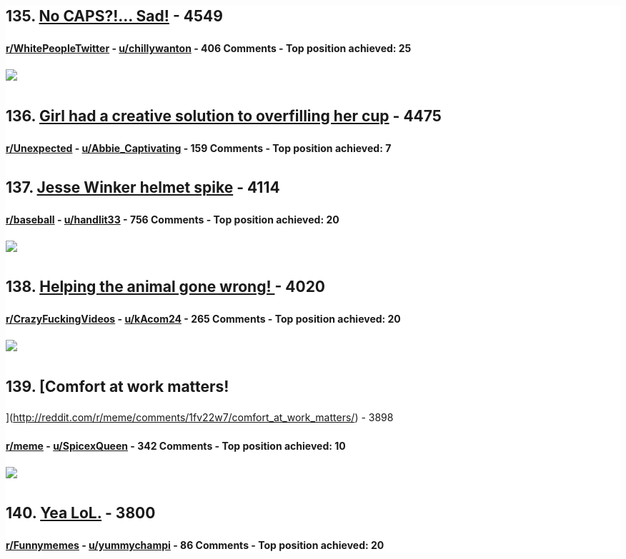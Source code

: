 ## 135. [No CAPS?!… Sad!](http://reddit.com/r/WhitePeopleTwitter/comments/1fv56m7/no_caps_sad/) - 4549
#### [r/WhitePeopleTwitter](http://reddit.com/r/WhitePeopleTwitter) - [u/chillywanton](http://reddit.com/u/chillywanton) - 406 Comments - Top position achieved: 25

<a href="https://i.redd.it/t16qn4l7yisd1.jpeg"><img src="https://b.thumbs.redditmedia.com/----n7981s3wlREEF2RlE5JModAD258enSGktDH6iYQ.jpg"></img></a>

## 136. [Girl had a creative solution to overfilling her cup](http://reddit.com/r/Unexpected/comments/1fv343q/girl_had_a_creative_solution_to_overfilling_her/) - 4475
#### [r/Unexpected](http://reddit.com/r/Unexpected) - [u/Abbie_Captivating](http://reddit.com/u/Abbie_Captivating) - 159 Comments - Top position achieved: 7

## 137. [Jesse Winker helmet spike](http://reddit.com/r/baseball/comments/1fvo98j/jesse_winker_helmet_spike/) - 4114
#### [r/baseball](http://reddit.com/r/baseball) - [u/handlit33](http://reddit.com/u/handlit33) - 756 Comments - Top position achieved: 20

<a href="https://i.imgur.com/2DbHdtn.gifv"><img src="https://b.thumbs.redditmedia.com/dOv_ZcgOEBZqs9zDw5ISGnGJienZDZMSk9l7UYpL0SY.jpg"></img></a>

## 138. [Helping the animal gone wrong! ](http://reddit.com/r/CrazyFuckingVideos/comments/1fvay8g/helping_the_animal_gone_wrong/) - 4020
#### [r/CrazyFuckingVideos](http://reddit.com/r/CrazyFuckingVideos) - [u/kAcom24](http://reddit.com/u/kAcom24) - 265 Comments - Top position achieved: 20

<a href="https://v.redd.it/3a0l5nifbksd1"><img src="https://external-preview.redd.it/djg3dXZtaWZia3NkMc4_HOoE3FcE2K5i6KjrH4pX81qpQX_v1pbD4qHTbxec.png?width=140&amp;height=140&amp;crop=140:140,smart&amp;format=jpg&amp;v=enabled&amp;lthumb=true&amp;s=be32eeb7dcab352b23d4186b5ffd5f5f422d1537"></img></a>

## 139. [Comfort at work matters!
](http://reddit.com/r/meme/comments/1fv22w7/comfort_at_work_matters/) - 3898
#### [r/meme](http://reddit.com/r/meme) - [u/SpicexQueen](http://reddit.com/u/SpicexQueen) - 342 Comments - Top position achieved: 10

<a href="https://i.redd.it/qgr0bpoorhsd1.png"><img src="https://b.thumbs.redditmedia.com/2M3-3LWvPI4rqyjtZWpKhAev4cMcGh-Jmo_T4bfOUoE.jpg"></img></a>

## 140. [Yea LoL.](http://reddit.com/r/Funnymemes/comments/1fv6hm1/yea_lol/) - 3800
#### [r/Funnymemes](http://reddit.com/r/Funnymemes) - [u/yummychampi](http://reddit.com/u/yummychampi) - 86 Comments - Top position achieved: 20

